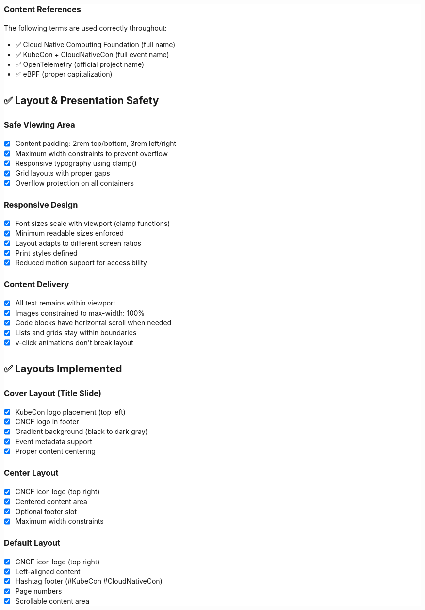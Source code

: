 ### Content References
The following terms are used correctly throughout:
- ✅ Cloud Native Computing Foundation (full name)
- ✅ KubeCon + CloudNativeCon (full event name)
- ✅ OpenTelemetry (official project name)
- ✅ eBPF (proper capitalization)

## ✅ Layout & Presentation Safety

### Safe Viewing Area
- [x] Content padding: 2rem top/bottom, 3rem left/right
- [x] Maximum width constraints to prevent overflow
- [x] Responsive typography using clamp()
- [x] Grid layouts with proper gaps
- [x] Overflow protection on all containers

### Responsive Design
- [x] Font sizes scale with viewport (clamp functions)
- [x] Minimum readable sizes enforced
- [x] Layout adapts to different screen ratios
- [x] Print styles defined
- [x] Reduced motion support for accessibility

### Content Delivery
- [x] All text remains within viewport
- [x] Images constrained to max-width: 100%
- [x] Code blocks have horizontal scroll when needed
- [x] Lists and grids stay within boundaries
- [x] v-click animations don't break layout

## ✅ Layouts Implemented

### Cover Layout (Title Slide)
- [x] KubeCon logo placement (top left)
- [x] CNCF logo in footer
- [x] Gradient background (black to dark gray)
- [x] Event metadata support
- [x] Proper content centering

### Center Layout
- [x] CNCF icon logo (top right)
- [x] Centered content area
- [x] Optional footer slot
- [x] Maximum width constraints

### Default Layout
- [x] CNCF icon logo (top right)
- [x] Left-aligned content
- [x] Hashtag footer (#KubeCon #CloudNativeCon)
- [x] Page numbers
- [x] Scrollable content area
